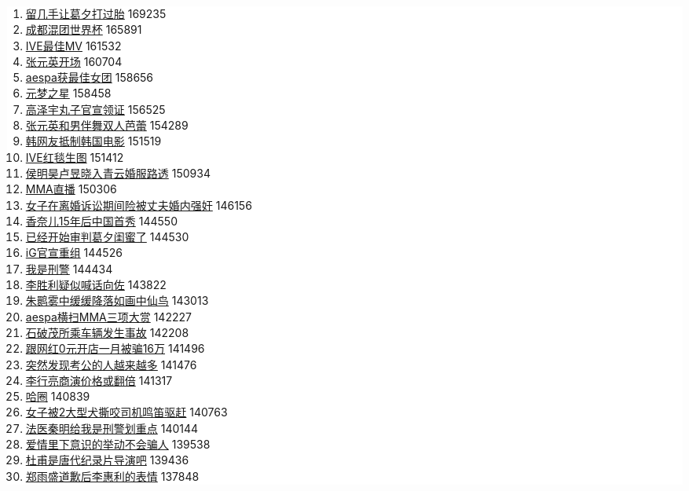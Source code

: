 1. [留几手让葛夕打过胎](https://s.weibo.com/weibo?q=%23%E7%95%99%E5%87%A0%E6%89%8B%E8%AE%A9%E8%91%9B%E5%A4%95%E6%89%93%E8%BF%87%E8%83%8E%23&t=31&band_rank=26&Refer=top) 169235
1. [成都混团世界杯](https://s.weibo.com/weibo?q=%E6%88%90%E9%83%BD%E6%B7%B7%E5%9B%A2%E4%B8%96%E7%95%8C%E6%9D%AF&t=31&band_rank=36&Refer=top) 165891
1. [IVE最佳MV](https://s.weibo.com/weibo?q=%23IVE%E6%9C%80%E4%BD%B3MV%23&t=31&band_rank=29&Refer=top) 161532
1. [张元英开场](https://s.weibo.com/weibo?q=%23%E5%BC%A0%E5%85%83%E8%8B%B1%E5%BC%80%E5%9C%BA%23&t=31&band_rank=30&Refer=top) 160704
1. [aespa获最佳女团](https://s.weibo.com/weibo?q=%23aespa%E8%8E%B7%E6%9C%80%E4%BD%B3%E5%A5%B3%E5%9B%A2%23&t=31&band_rank=40&Refer=top) 158656
1. [元梦之星](https://s.weibo.com/weibo?q=%E5%85%83%E6%A2%A6%E4%B9%8B%E6%98%9F&t=31&band_rank=31&Refer=top) 158458
1. [高泽宇丸子官宣领证](https://s.weibo.com/weibo?q=%23%E9%AB%98%E6%B3%BD%E5%AE%87%E4%B8%B8%E5%AD%90%E5%AE%98%E5%AE%A3%E9%A2%86%E8%AF%81%23&t=31&band_rank=41&Refer=top) 156525
1. [张元英和男伴舞双人芭蕾](https://s.weibo.com/weibo?q=%23%E5%BC%A0%E5%85%83%E8%8B%B1%E5%92%8C%E7%94%B7%E4%BC%B4%E8%88%9E%E5%8F%8C%E4%BA%BA%E8%8A%AD%E8%95%BE%23&t=31&band_rank=40&Refer=top) 154289
1. [韩网友抵制韩国电影](https://s.weibo.com/weibo?q=%23%E9%9F%A9%E7%BD%91%E5%8F%8B%E6%8A%B5%E5%88%B6%E9%9F%A9%E5%9B%BD%E7%94%B5%E5%BD%B1%23&t=31&band_rank=33&Refer=top) 151519
1. [IVE红毯生图](https://s.weibo.com/weibo?q=IVE%E7%BA%A2%E6%AF%AF%E7%94%9F%E5%9B%BE&t=31&band_rank=34&Refer=top) 151412
1. [侯明昊卢昱晓入青云婚服路透](https://s.weibo.com/weibo?q=%23%E4%BE%AF%E6%98%8E%E6%98%8A%E5%8D%A2%E6%98%B1%E6%99%93%E5%85%A5%E9%9D%92%E4%BA%91%E5%A9%9A%E6%9C%8D%E8%B7%AF%E9%80%8F%23&t=31&band_rank=25&Refer=top) 150934
1. [MMA直播](https://s.weibo.com/weibo?q=MMA%E7%9B%B4%E6%92%AD&t=31&band_rank=35&Refer=top) 150306
1. [女子在离婚诉讼期间险被丈夫婚内强奸](https://s.weibo.com/weibo?q=%23%E5%A5%B3%E5%AD%90%E5%9C%A8%E7%A6%BB%E5%A9%9A%E8%AF%89%E8%AE%BC%E6%9C%9F%E9%97%B4%E9%99%A9%E8%A2%AB%E4%B8%88%E5%A4%AB%E5%A9%9A%E5%86%85%E5%BC%BA%E5%A5%B8%23&t=31&band_rank=25&Refer=top) 146156
1. [香奈儿15年后中国首秀](https://s.weibo.com/weibo?q=%E9%A6%99%E5%A5%88%E5%84%BF15%E5%B9%B4%E5%90%8E%E4%B8%AD%E5%9B%BD%E9%A6%96%E7%A7%80&t=31&band_rank=36&Refer=top) 144550
1. [已经开始审判葛夕闺蜜了](https://s.weibo.com/weibo?q=%23%E5%B7%B2%E7%BB%8F%E5%BC%80%E5%A7%8B%E5%AE%A1%E5%88%A4%E8%91%9B%E5%A4%95%E9%97%BA%E8%9C%9C%E4%BA%86%23&t=31&band_rank=37&Refer=top) 144530
1. [iG官宣重组](https://s.weibo.com/weibo?q=%23iG%E5%AE%98%E5%AE%A3%E9%87%8D%E7%BB%84%23&t=31&band_rank=38&Refer=top) 144526
1. [我是刑警](https://s.weibo.com/weibo?q=%E6%88%91%E6%98%AF%E5%88%91%E8%AD%A6&t=31&band_rank=42&Refer=top) 144434
1. [李胜利疑似喊话向佐](https://s.weibo.com/weibo?q=%23%E6%9D%8E%E8%83%9C%E5%88%A9%E7%96%91%E4%BC%BC%E5%96%8A%E8%AF%9D%E5%90%91%E4%BD%90%23&t=31&band_rank=39&Refer=top) 143822
1. [朱鹮雾中缓缓降落如画中仙鸟](https://s.weibo.com/weibo?q=%23%E6%9C%B1%E9%B9%AE%E9%9B%BE%E4%B8%AD%E7%BC%93%E7%BC%93%E9%99%8D%E8%90%BD%E5%A6%82%E7%94%BB%E4%B8%AD%E4%BB%99%E9%B8%9F%23&t=31&band_rank=43&Refer=top) 143013
1. [aespa横扫MMA三项大赏](https://s.weibo.com/weibo?q=%23aespa%E6%A8%AA%E6%89%ABMMA%E4%B8%89%E9%A1%B9%E5%A4%A7%E8%B5%8F%23&t=31&band_rank=43&Refer=top) 142227
1. [石破茂所乘车辆发生事故](https://s.weibo.com/weibo?q=%23%E7%9F%B3%E7%A0%B4%E8%8C%82%E6%89%80%E4%B9%98%E8%BD%A6%E8%BE%86%E5%8F%91%E7%94%9F%E4%BA%8B%E6%95%85%23&t=31&band_rank=40&Refer=top) 142208
1. [跟网红0元开店一月被骗16万](https://s.weibo.com/weibo?q=%23%E8%B7%9F%E7%BD%91%E7%BA%A20%E5%85%83%E5%BC%80%E5%BA%97%E4%B8%80%E6%9C%88%E8%A2%AB%E9%AA%9716%E4%B8%87%23&t=31&band_rank=41&Refer=top) 141496
1. [突然发现考公的人越来越多](https://s.weibo.com/weibo?q=%23%E7%AA%81%E7%84%B6%E5%8F%91%E7%8E%B0%E8%80%83%E5%85%AC%E7%9A%84%E4%BA%BA%E8%B6%8A%E6%9D%A5%E8%B6%8A%E5%A4%9A%23&t=31&band_rank=44&Refer=top) 141476
1. [李行亮商演价格或翻倍](https://s.weibo.com/weibo?q=%23%E6%9D%8E%E8%A1%8C%E4%BA%AE%E5%95%86%E6%BC%94%E4%BB%B7%E6%A0%BC%E6%88%96%E7%BF%BB%E5%80%8D%23&t=31&band_rank=42&Refer=top) 141317
1. [哈圈](https://s.weibo.com/weibo?q=%E5%93%88%E5%9C%88&t=31&band_rank=45&Refer=top) 140839
1. [女子被2大型犬撕咬司机鸣笛驱赶](https://s.weibo.com/weibo?q=%23%E5%A5%B3%E5%AD%90%E8%A2%AB2%E5%A4%A7%E5%9E%8B%E7%8A%AC%E6%92%95%E5%92%AC%E5%8F%B8%E6%9C%BA%E9%B8%A3%E7%AC%9B%E9%A9%B1%E8%B5%B6%23&t=31&band_rank=39&Refer=top) 140763
1. [法医秦明给我是刑警划重点](https://s.weibo.com/weibo?q=%E6%B3%95%E5%8C%BB%E7%A7%A6%E6%98%8E%E7%BB%99%E6%88%91%E6%98%AF%E5%88%91%E8%AD%A6%E5%88%92%E9%87%8D%E7%82%B9&t=31&band_rank=44&Refer=top) 140144
1. [爱情里下意识的举动不会骗人](https://s.weibo.com/weibo?q=%E7%88%B1%E6%83%85%E9%87%8C%E4%B8%8B%E6%84%8F%E8%AF%86%E7%9A%84%E4%B8%BE%E5%8A%A8%E4%B8%8D%E4%BC%9A%E9%AA%97%E4%BA%BA&t=31&band_rank=46&Refer=top) 139538
1. [杜甫是唐代纪录片导演吧](https://s.weibo.com/weibo?q=%23%E6%9D%9C%E7%94%AB%E6%98%AF%E5%94%90%E4%BB%A3%E7%BA%AA%E5%BD%95%E7%89%87%E5%AF%BC%E6%BC%94%E5%90%A7%23&t=31&band_rank=47&Refer=top) 139436
1. [郑雨盛道歉后李惠利的表情](https://s.weibo.com/weibo?q=%23%E9%83%91%E9%9B%A8%E7%9B%9B%E9%81%93%E6%AD%89%E5%90%8E%E6%9D%8E%E6%83%A0%E5%88%A9%E7%9A%84%E8%A1%A8%E6%83%85%23&t=31&band_rank=40&Refer=top) 137848